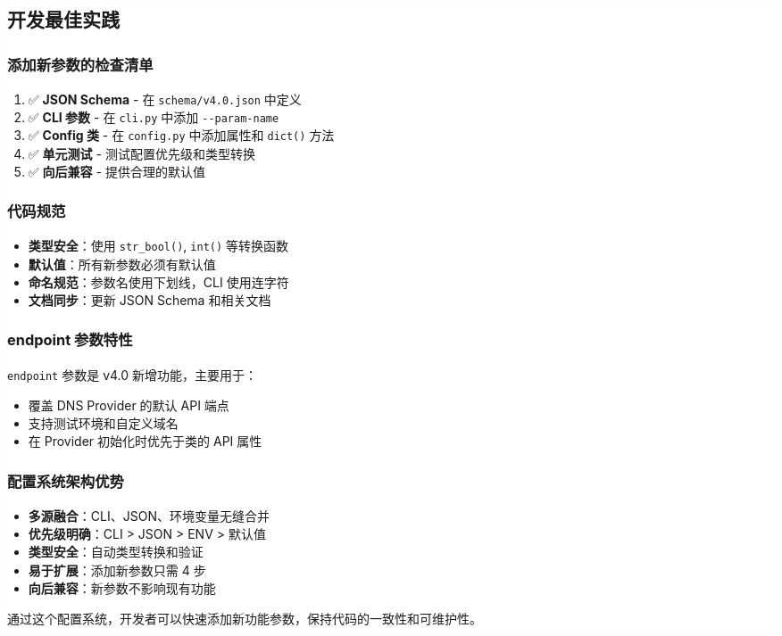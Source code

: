 ## 开发最佳实践

### 添加新参数的检查清单

1. ✅ **JSON Schema** - 在 `schema/v4.0.json` 中定义
2. ✅ **CLI 参数** - 在 `cli.py` 中添加 `--param-name`
3. ✅ **Config 类** - 在 `config.py` 中添加属性和 `dict()` 方法
4. ✅ **单元测试** - 测试配置优先级和类型转换
5. ✅ **向后兼容** - 提供合理的默认值

### 代码规范

- **类型安全**：使用 `str_bool()`, `int()` 等转换函数
- **默认值**：所有新参数必须有默认值
- **命名规范**：参数名使用下划线，CLI 使用连字符
- **文档同步**：更新 JSON Schema 和相关文档

### endpoint 参数特性

`endpoint` 参数是 v4.0 新增功能，主要用于：

- 覆盖 DNS Provider 的默认 API 端点
- 支持测试环境和自定义域名
- 在 Provider 初始化时优先于类的 API 属性

### 配置系统架构优势

- **多源融合**：CLI、JSON、环境变量无缝合并
- **优先级明确**：CLI > JSON > ENV > 默认值
- **类型安全**：自动类型转换和验证
- **易于扩展**：添加新参数只需 4 步
- **向后兼容**：新参数不影响现有功能

通过这个配置系统，开发者可以快速添加新功能参数，保持代码的一致性和可维护性。

